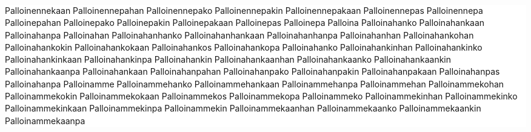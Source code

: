 Palloinennekaan
Palloinennepahan
Palloinennepako
Palloinennepakin
Palloinennepakaan
Palloinennepas
Palloinennepa
Palloinepahan
Palloinepako
Palloinepakin
Palloinepakaan
Palloinepas
Palloinepa
Palloina
Palloinahanko
Palloinahankaan
Palloinahanpa
Palloinahan
Palloinahanhanko
Palloinahanhankaan
Palloinahanhanpa
Palloinahanhan
Palloinahankohan
Palloinahankokin
Palloinahankokaan
Palloinahankos
Palloinahankopa
Palloinahanko
Palloinahankinhan
Palloinahankinko
Palloinahankinkaan
Palloinahankinpa
Palloinahankin
Palloinahankaanhan
Palloinahankaanko
Palloinahankaankin
Palloinahankaanpa
Palloinahankaan
Palloinahanpahan
Palloinahanpako
Palloinahanpakin
Palloinahanpakaan
Palloinahanpas
Palloinahanpa
Palloinamme
Palloinammehanko
Palloinammehankaan
Palloinammehanpa
Palloinammehan
Palloinammekohan
Palloinammekokin
Palloinammekokaan
Palloinammekos
Palloinammekopa
Palloinammeko
Palloinammekinhan
Palloinammekinko
Palloinammekinkaan
Palloinammekinpa
Palloinammekin
Palloinammekaanhan
Palloinammekaanko
Palloinammekaankin
Palloinammekaanpa